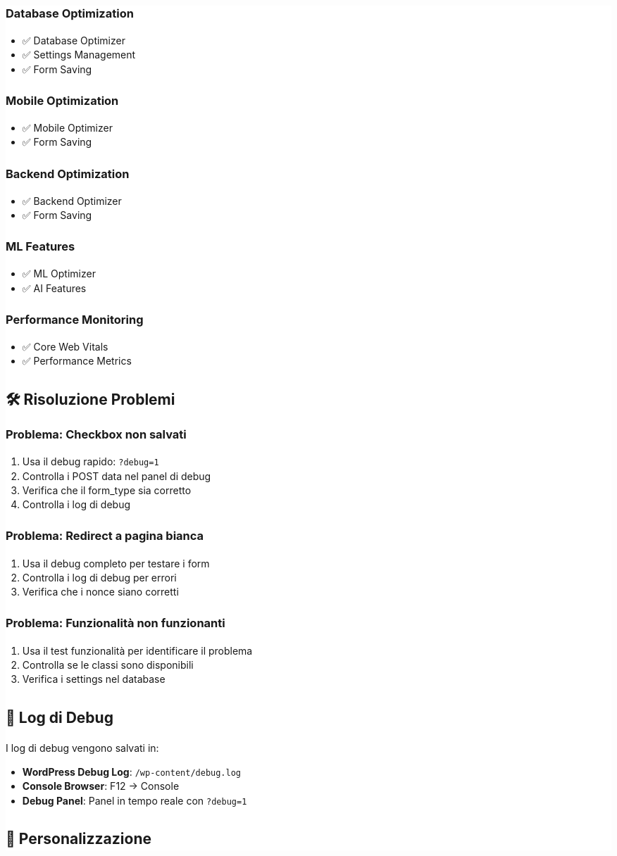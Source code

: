 ### Database Optimization
- ✅ Database Optimizer
- ✅ Settings Management
- ✅ Form Saving

### Mobile Optimization
- ✅ Mobile Optimizer
- ✅ Form Saving

### Backend Optimization
- ✅ Backend Optimizer
- ✅ Form Saving

### ML Features
- ✅ ML Optimizer
- ✅ AI Features

### Performance Monitoring
- ✅ Core Web Vitals
- ✅ Performance Metrics

## 🛠️ Risoluzione Problemi

### Problema: Checkbox non salvati
1. Usa il debug rapido: `?debug=1`
2. Controlla i POST data nel panel di debug
3. Verifica che il form_type sia corretto
4. Controlla i log di debug

### Problema: Redirect a pagina bianca
1. Usa il debug completo per testare i form
2. Controlla i log di debug per errori
3. Verifica che i nonce siano corretti

### Problema: Funzionalità non funzionanti
1. Usa il test funzionalità per identificare il problema
2. Controlla se le classi sono disponibili
3. Verifica i settings nel database

## 📝 Log di Debug

I log di debug vengono salvati in:
- **WordPress Debug Log**: `/wp-content/debug.log`
- **Console Browser**: F12 → Console
- **Debug Panel**: Panel in tempo reale con `?debug=1`

## 🔧 Personalizzazione
